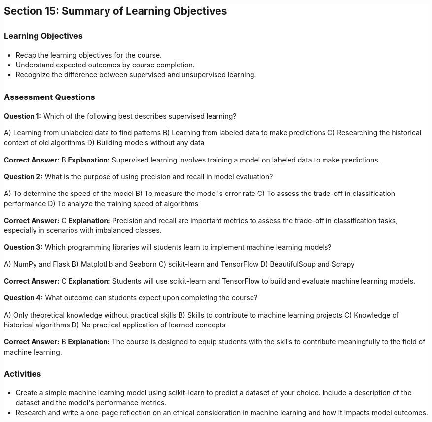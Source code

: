 
## Section 15: Summary of Learning Objectives

### Learning Objectives
- Recap the learning objectives for the course.
- Understand expected outcomes by course completion.
- Recognize the difference between supervised and unsupervised learning.

### Assessment Questions

**Question 1:** Which of the following best describes supervised learning?

  A) Learning from unlabeled data to find patterns
  B) Learning from labeled data to make predictions
  C) Researching the historical context of old algorithms
  D) Building models without any data

**Correct Answer:** B
**Explanation:** Supervised learning involves training a model on labeled data to make predictions.

**Question 2:** What is the purpose of using precision and recall in model evaluation?

  A) To determine the speed of the model
  B) To measure the model's error rate
  C) To assess the trade-off in classification performance
  D) To analyze the training speed of algorithms

**Correct Answer:** C
**Explanation:** Precision and recall are important metrics to assess the trade-off in classification tasks, especially in scenarios with imbalanced classes.

**Question 3:** Which programming libraries will students learn to implement machine learning models?

  A) NumPy and Flask
  B) Matplotlib and Seaborn
  C) scikit-learn and TensorFlow
  D) BeautifulSoup and Scrapy

**Correct Answer:** C
**Explanation:** Students will use scikit-learn and TensorFlow to build and evaluate machine learning models.

**Question 4:** What outcome can students expect upon completing the course?

  A) Only theoretical knowledge without practical skills
  B) Skills to contribute to machine learning projects
  C) Knowledge of historical algorithms
  D) No practical application of learned concepts

**Correct Answer:** B
**Explanation:** The course is designed to equip students with the skills to contribute meaningfully to the field of machine learning.

### Activities
- Create a simple machine learning model using scikit-learn to predict a dataset of your choice. Include a description of the dataset and the model's performance metrics.
- Research and write a one-page reflection on an ethical consideration in machine learning and how it impacts model outcomes.
